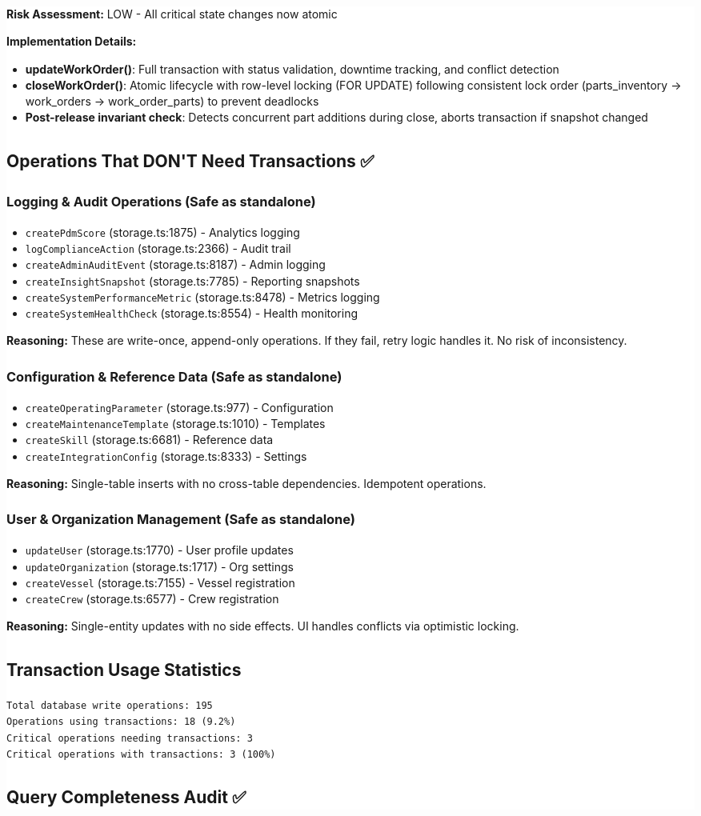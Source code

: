 **Risk Assessment:** LOW - All critical state changes now atomic

**Implementation Details:**
- **updateWorkOrder()**: Full transaction with status validation, downtime tracking, and conflict detection
- **closeWorkOrder()**: Atomic lifecycle with row-level locking (FOR UPDATE) following consistent lock order (parts_inventory → work_orders → work_order_parts) to prevent deadlocks
- **Post-release invariant check**: Detects concurrent part additions during close, aborts transaction if snapshot changed

## Operations That DON'T Need Transactions ✅

### Logging & Audit Operations (Safe as standalone)
- `createPdmScore` (storage.ts:1875) - Analytics logging
- `logComplianceAction` (storage.ts:2366) - Audit trail
- `createAdminAuditEvent` (storage.ts:8187) - Admin logging
- `createInsightSnapshot` (storage.ts:7785) - Reporting snapshots
- `createSystemPerformanceMetric` (storage.ts:8478) - Metrics logging
- `createSystemHealthCheck` (storage.ts:8554) - Health monitoring

**Reasoning:** These are write-once, append-only operations. If they fail, retry logic handles it. No risk of inconsistency.

### Configuration & Reference Data (Safe as standalone)
- `createOperatingParameter` (storage.ts:977) - Configuration
- `createMaintenanceTemplate` (storage.ts:1010) - Templates
- `createSkill` (storage.ts:6681) - Reference data
- `createIntegrationConfig` (storage.ts:8333) - Settings

**Reasoning:** Single-table inserts with no cross-table dependencies. Idempotent operations.

### User & Organization Management (Safe as standalone)
- `updateUser` (storage.ts:1770) - User profile updates
- `updateOrganization` (storage.ts:1717) - Org settings
- `createVessel` (storage.ts:7155) - Vessel registration
- `createCrew` (storage.ts:6577) - Crew registration

**Reasoning:** Single-entity updates with no side effects. UI handles conflicts via optimistic locking.

## Transaction Usage Statistics

```
Total database write operations: 195
Operations using transactions: 18 (9.2%)
Critical operations needing transactions: 3
Critical operations with transactions: 3 (100%)
```

## Query Completeness Audit ✅
